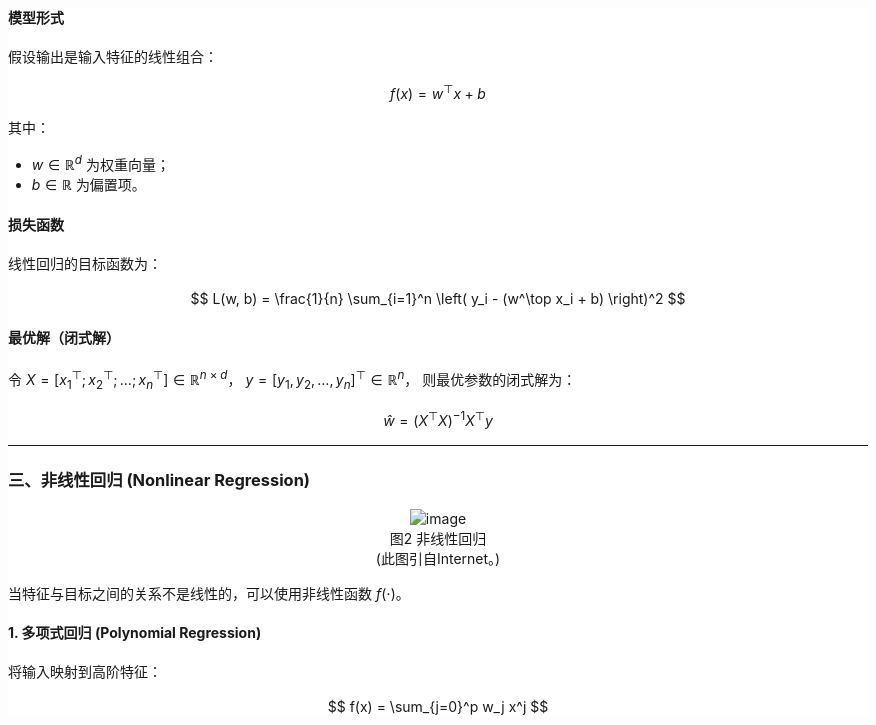 #### 模型形式

假设输出是输入特征的线性组合：

$$
f(x) = w^\top x + b
$$

其中：

* $w \in \mathbb{R}^d$ 为权重向量；
* $b \in \mathbb{R}$ 为偏置项。

#### 损失函数

线性回归的目标函数为：

$$
L(w, b) = \frac{1}{n} \sum_{i=1}^n \left( y_i - (w^\top x_i + b) \right)^2
$$

#### 最优解（闭式解）

令 $X = [x_1^\top; x_2^\top; \dots; x_n^\top] \in \mathbb{R}^{n \times d}$，
$y = [y_1, y_2, \dots, y_n]^\top \in \mathbb{R}^n$，
则最优参数的闭式解为：

$$
\hat{w} = (X^\top X)^{-1} X^\top y
$$

---

### 三、非线性回归 (Nonlinear Regression)
<div align="center">
<img width="400" height="300" alt="image" src="https://github.com/user-attachments/assets/27696c25-d662-48ce-8bf2-0d9538119e8d" />     
</div>

<div align="center">
图2 非线性回归  
</div>

<div align="center">
(此图引自Internet。)
</div>


当特征与目标之间的关系不是线性的，可以使用非线性函数 $f(\cdot)$。

#### 1. 多项式回归 (Polynomial Regression)

将输入映射到高阶特征：

$$
f(x) = \sum_{j=0}^p w_j x^j
$$
